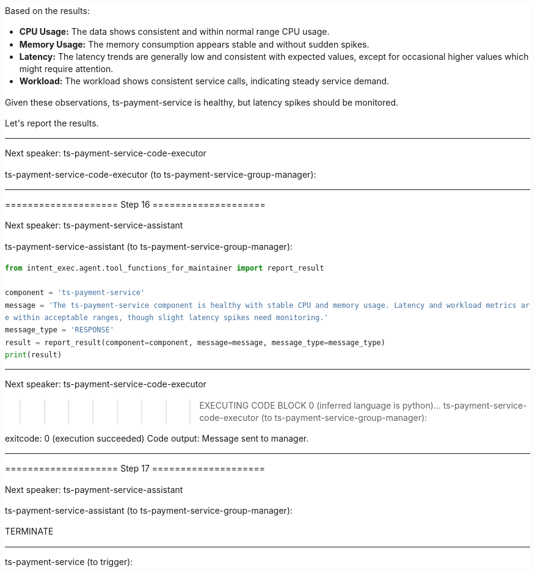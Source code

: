Based on the results:
- **CPU Usage:** The data shows consistent and within normal range CPU usage.
- **Memory Usage:** The memory consumption appears stable and without sudden spikes.
- **Latency:** The latency trends are generally low and consistent with expected values, except for occasional higher values which might require attention.
- **Workload:** The workload shows consistent service calls, indicating steady service demand.

Given these observations, ts-payment-service is healthy, but latency spikes should be monitored.

Let's report the results.

--------------------------------------------------------------------------------

Next speaker: ts-payment-service-code-executor

ts-payment-service-code-executor (to ts-payment-service-group-manager):



--------------------------------------------------------------------------------
==================== Step 16 ====================

Next speaker: ts-payment-service-assistant

ts-payment-service-assistant (to ts-payment-service-group-manager):

```python
from intent_exec.agent.tool_functions_for_maintainer import report_result

component = 'ts-payment-service'
message = 'The ts-payment-service component is healthy with stable CPU and memory usage. Latency and workload metrics are within acceptable ranges, though slight latency spikes need monitoring.'
message_type = 'RESPONSE'
result = report_result(component=component, message=message, message_type=message_type)
print(result)
```

--------------------------------------------------------------------------------

Next speaker: ts-payment-service-code-executor


>>>>>>>> EXECUTING CODE BLOCK 0 (inferred language is python)...
ts-payment-service-code-executor (to ts-payment-service-group-manager):

exitcode: 0 (execution succeeded)
Code output: 
Message sent to manager.


--------------------------------------------------------------------------------
==================== Step 17 ====================

Next speaker: ts-payment-service-assistant

ts-payment-service-assistant (to ts-payment-service-group-manager):

TERMINATE

--------------------------------------------------------------------------------
ts-payment-service (to trigger):
